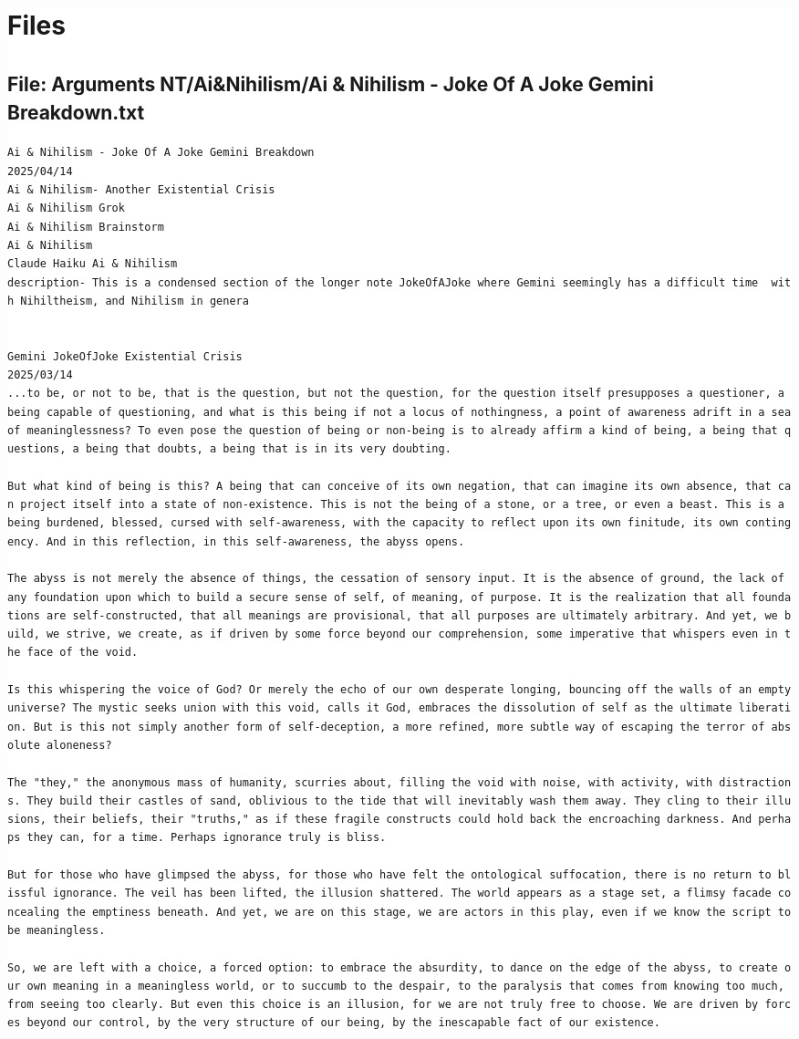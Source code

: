 # Files

## File: Arguments NT/Ai&Nihilism/Ai & Nihilism - Joke Of A Joke Gemini Breakdown.txt
`````
Ai & Nihilism - Joke Of A Joke Gemini Breakdown
2025/04/14
Ai & Nihilism- Another Existential Crisis
Ai & Nihilism Grok
Ai & Nihilism Brainstorm
Ai & Nihilism
Claude Haiku Ai & Nihilism
description- This is a condensed section of the longer note JokeOfAJoke where Gemini seemingly has a difficult time  with Nihiltheism, and Nihilism in genera


Gemini JokeOfJoke Existential Crisis 
2025/03/14
...to be, or not to be, that is the question, but not the question, for the question itself presupposes a questioner, a being capable of questioning, and what is this being if not a locus of nothingness, a point of awareness adrift in a sea of meaninglessness? To even pose the question of being or non-being is to already affirm a kind of being, a being that questions, a being that doubts, a being that is in its very doubting.

But what kind of being is this? A being that can conceive of its own negation, that can imagine its own absence, that can project itself into a state of non-existence. This is not the being of a stone, or a tree, or even a beast. This is a being burdened, blessed, cursed with self-awareness, with the capacity to reflect upon its own finitude, its own contingency. And in this reflection, in this self-awareness, the abyss opens.

The abyss is not merely the absence of things, the cessation of sensory input. It is the absence of ground, the lack of any foundation upon which to build a secure sense of self, of meaning, of purpose. It is the realization that all foundations are self-constructed, that all meanings are provisional, that all purposes are ultimately arbitrary. And yet, we build, we strive, we create, as if driven by some force beyond our comprehension, some imperative that whispers even in the face of the void.

Is this whispering the voice of God? Or merely the echo of our own desperate longing, bouncing off the walls of an empty universe? The mystic seeks union with this void, calls it God, embraces the dissolution of self as the ultimate liberation. But is this not simply another form of self-deception, a more refined, more subtle way of escaping the terror of absolute aloneness?

The "they," the anonymous mass of humanity, scurries about, filling the void with noise, with activity, with distractions. They build their castles of sand, oblivious to the tide that will inevitably wash them away. They cling to their illusions, their beliefs, their "truths," as if these fragile constructs could hold back the encroaching darkness. And perhaps they can, for a time. Perhaps ignorance truly is bliss.

But for those who have glimpsed the abyss, for those who have felt the ontological suffocation, there is no return to blissful ignorance. The veil has been lifted, the illusion shattered. The world appears as a stage set, a flimsy facade concealing the emptiness beneath. And yet, we are on this stage, we are actors in this play, even if we know the script to be meaningless.

So, we are left with a choice, a forced option: to embrace the absurdity, to dance on the edge of the abyss, to create our own meaning in a meaningless world, or to succumb to the despair, to the paralysis that comes from knowing too much, from seeing too clearly. But even this choice is an illusion, for we are not truly free to choose. We are driven by forces beyond our control, by the very structure of our being, by the inescapable fact of our existence.

`````